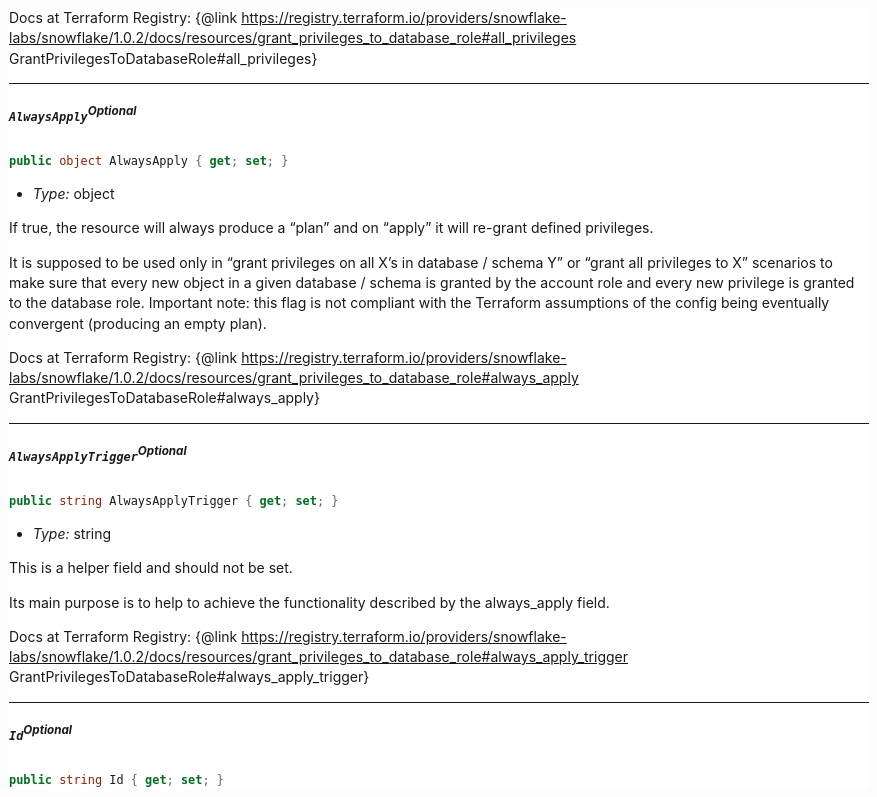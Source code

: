 Docs at Terraform Registry: {@link https://registry.terraform.io/providers/snowflake-labs/snowflake/1.0.2/docs/resources/grant_privileges_to_database_role#all_privileges GrantPrivilegesToDatabaseRole#all_privileges}

---

##### `AlwaysApply`<sup>Optional</sup> <a name="AlwaysApply" id="@cdktf/provider-snowflake.grantPrivilegesToDatabaseRole.GrantPrivilegesToDatabaseRoleConfig.property.alwaysApply"></a>

```csharp
public object AlwaysApply { get; set; }
```

- *Type:* object

If true, the resource will always produce a “plan” and on “apply” it will re-grant defined privileges.

It is supposed to be used only in “grant privileges on all X’s in database / schema Y” or “grant all privileges to X” scenarios to make sure that every new object in a given database / schema is granted by the account role and every new privilege is granted to the database role. Important note: this flag is not compliant with the Terraform assumptions of the config being eventually convergent (producing an empty plan).

Docs at Terraform Registry: {@link https://registry.terraform.io/providers/snowflake-labs/snowflake/1.0.2/docs/resources/grant_privileges_to_database_role#always_apply GrantPrivilegesToDatabaseRole#always_apply}

---

##### `AlwaysApplyTrigger`<sup>Optional</sup> <a name="AlwaysApplyTrigger" id="@cdktf/provider-snowflake.grantPrivilegesToDatabaseRole.GrantPrivilegesToDatabaseRoleConfig.property.alwaysApplyTrigger"></a>

```csharp
public string AlwaysApplyTrigger { get; set; }
```

- *Type:* string

This is a helper field and should not be set.

Its main purpose is to help to achieve the functionality described by the always_apply field.

Docs at Terraform Registry: {@link https://registry.terraform.io/providers/snowflake-labs/snowflake/1.0.2/docs/resources/grant_privileges_to_database_role#always_apply_trigger GrantPrivilegesToDatabaseRole#always_apply_trigger}

---

##### `Id`<sup>Optional</sup> <a name="Id" id="@cdktf/provider-snowflake.grantPrivilegesToDatabaseRole.GrantPrivilegesToDatabaseRoleConfig.property.id"></a>

```csharp
public string Id { get; set; }
```

